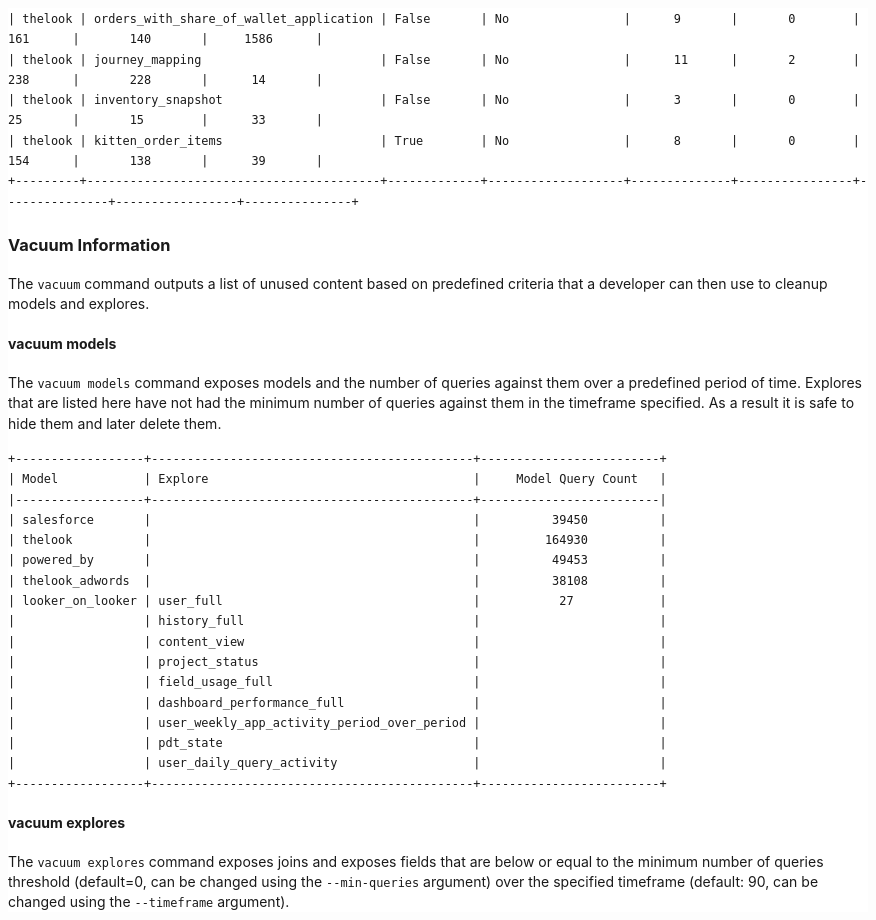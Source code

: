 ```
| thelook | orders_with_share_of_wallet_application | False       | No                |      9       |       0        |      161      |       140       |     1586      |
| thelook | journey_mapping                         | False       | No                |      11      |       2        |      238      |       228       |      14       |
| thelook | inventory_snapshot                      | False       | No                |      3       |       0        |      25       |       15        |      33       |
| thelook | kitten_order_items                      | True        | No                |      8       |       0        |      154      |       138       |      39       |
+---------+-----------------------------------------+-------------+-------------------+--------------+----------------+---------------+-----------------+---------------+
```

<a name="vacuum_cmd"></a>

### Vacuum Information

The `vacuum` command outputs a list of unused content based on predefined criteria that a developer can then use to cleanup models and explores.

<a name="vacuum_models"></a>

#### vacuum models

The `vacuum models` command exposes models and the number of queries against them over a predefined period of time. Explores that are listed here have not had the minimum number of queries against them in the timeframe specified. As a result it is safe to hide them and later delete them.

```
+------------------+---------------------------------------------+-------------------------+
| Model            | Explore                                     |     Model Query Count   |
|------------------+---------------------------------------------+-------------------------|
| salesforce       |                                             |          39450          |
| thelook          |                                             |         164930          |
| powered_by       |                                             |          49453          |
| thelook_adwords  |                                             |          38108          |
| looker_on_looker | user_full                                   |           27            |
|                  | history_full                                |                         |
|                  | content_view                                |                         |
|                  | project_status                              |                         |
|                  | field_usage_full                            |                         |
|                  | dashboard_performance_full                  |                         |
|                  | user_weekly_app_activity_period_over_period |                         |
|                  | pdt_state                                   |                         |
|                  | user_daily_query_activity                   |                         |
+------------------+---------------------------------------------+-------------------------+
```

<a name="vacuum_explores"></a>

#### vacuum explores

The `vacuum explores` command exposes joins and exposes fields that are below or equal to the minimum number of queries threshold (default=0, can be changed using the `--min-queries` argument) over the specified timeframe (default: 90, can be changed using the `--timeframe` argument).

